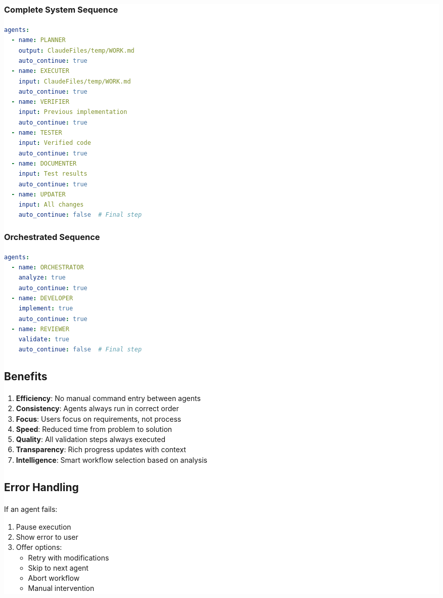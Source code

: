 ### Complete System Sequence
```yaml
agents:
  - name: PLANNER
    output: ClaudeFiles/temp/WORK.md
    auto_continue: true
  - name: EXECUTER
    input: ClaudeFiles/temp/WORK.md
    auto_continue: true
  - name: VERIFIER
    input: Previous implementation
    auto_continue: true
  - name: TESTER
    input: Verified code
    auto_continue: true
  - name: DOCUMENTER
    input: Test results
    auto_continue: true
  - name: UPDATER
    input: All changes
    auto_continue: false  # Final step
```

### Orchestrated Sequence
```yaml
agents:
  - name: ORCHESTRATOR
    analyze: true
    auto_continue: true
  - name: DEVELOPER
    implement: true
    auto_continue: true
  - name: REVIEWER
    validate: true
    auto_continue: false  # Final step
```

## Benefits

1. **Efficiency**: No manual command entry between agents
2. **Consistency**: Agents always run in correct order
3. **Focus**: Users focus on requirements, not process
4. **Speed**: Reduced time from problem to solution
5. **Quality**: All validation steps always executed
6. **Transparency**: Rich progress updates with context
7. **Intelligence**: Smart workflow selection based on analysis

## Error Handling

If an agent fails:
1. Pause execution
2. Show error to user
3. Offer options:
   - Retry with modifications
   - Skip to next agent
   - Abort workflow
   - Manual intervention
